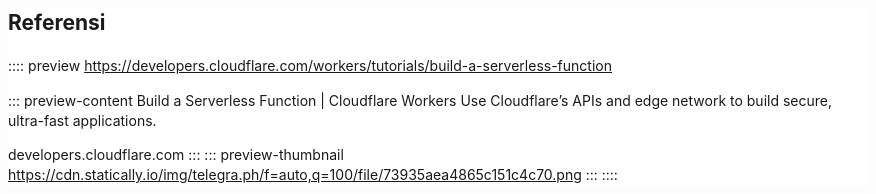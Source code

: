 ## Referensi
:::: preview https://developers.cloudflare.com/workers/tutorials/build-a-serverless-function

::: preview-content Build a Serverless Function | Cloudflare Workers
Use Cloudflare’s APIs and edge network to build secure, ultra-fast applications.

developers.cloudflare.com
:::
::: preview-thumbnail https://cdn.statically.io/img/telegra.ph/f=auto,q=100/file/73935aea4865c151c4c70.png
:::
::::

<Disqus />
